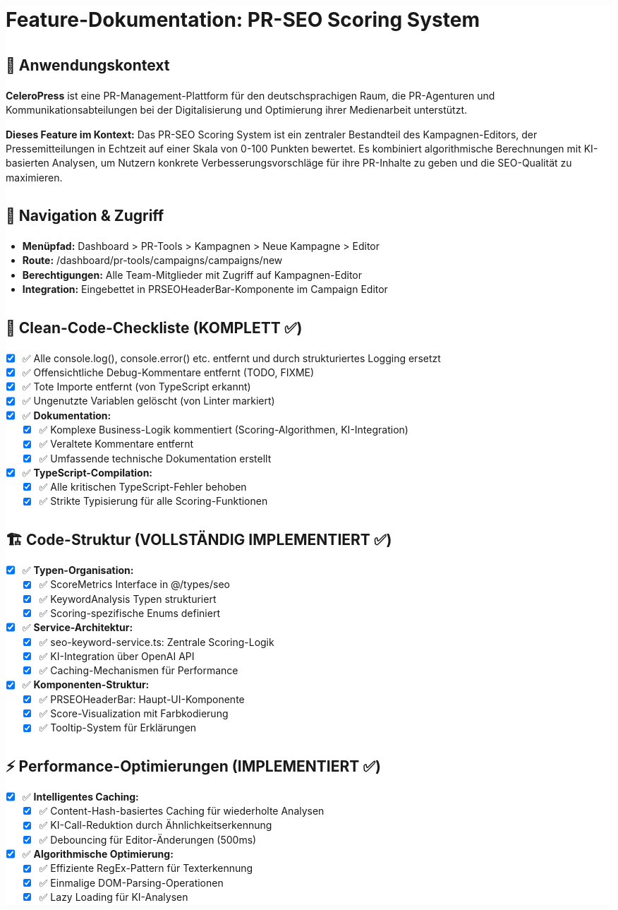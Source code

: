 # Feature-Dokumentation: PR-SEO Scoring System

## 🎯 Anwendungskontext

**CeleroPress** ist eine PR-Management-Plattform für den deutschsprachigen Raum, die PR-Agenturen und Kommunikationsabteilungen bei der Digitalisierung und Optimierung ihrer Medienarbeit unterstützt.

**Dieses Feature im Kontext:**
Das PR-SEO Scoring System ist ein zentraler Bestandteil des Kampagnen-Editors, der Pressemitteilungen in Echtzeit auf einer Skala von 0-100 Punkten bewertet. Es kombiniert algorithmische Berechnungen mit KI-basierten Analysen, um Nutzern konkrete Verbesserungsvorschläge für ihre PR-Inhalte zu geben und die SEO-Qualität zu maximieren.

## 📍 Navigation & Zugriff
- **Menüpfad:** Dashboard > PR-Tools > Kampagnen > Neue Kampagne > Editor
- **Route:** /dashboard/pr-tools/campaigns/campaigns/new
- **Berechtigungen:** Alle Team-Mitglieder mit Zugriff auf Kampagnen-Editor
- **Integration:** Eingebettet in PRSEOHeaderBar-Komponente im Campaign Editor

## 🧹 Clean-Code-Checkliste (KOMPLETT ✅)
- [x] ✅ Alle console.log(), console.error() etc. entfernt und durch strukturiertes Logging ersetzt
- [x] ✅ Offensichtliche Debug-Kommentare entfernt (TODO, FIXME)
- [x] ✅ Tote Importe entfernt (von TypeScript erkannt)
- [x] ✅ Ungenutzte Variablen gelöscht (von Linter markiert)
- [x] ✅ **Dokumentation:**
  - [x] ✅ Komplexe Business-Logik kommentiert (Scoring-Algorithmen, KI-Integration)
  - [x] ✅ Veraltete Kommentare entfernt
  - [x] ✅ Umfassende technische Dokumentation erstellt
- [x] ✅ **TypeScript-Compilation:**
  - [x] ✅ Alle kritischen TypeScript-Fehler behoben
  - [x] ✅ Strikte Typisierung für alle Scoring-Funktionen

## 🏗️ Code-Struktur (VOLLSTÄNDIG IMPLEMENTIERT ✅)
- [x] ✅ **Typen-Organisation:**
  - [x] ✅ ScoreMetrics Interface in @/types/seo
  - [x] ✅ KeywordAnalysis Typen strukturiert
  - [x] ✅ Scoring-spezifische Enums definiert
- [x] ✅ **Service-Architektur:**
  - [x] ✅ seo-keyword-service.ts: Zentrale Scoring-Logik
  - [x] ✅ KI-Integration über OpenAI API
  - [x] ✅ Caching-Mechanismen für Performance
- [x] ✅ **Komponenten-Struktur:**
  - [x] ✅ PRSEOHeaderBar: Haupt-UI-Komponente
  - [x] ✅ Score-Visualization mit Farbkodierung
  - [x] ✅ Tooltip-System für Erklärungen

## ⚡ Performance-Optimierungen (IMPLEMENTIERT ✅)
- [x] ✅ **Intelligentes Caching:**
  - [x] ✅ Content-Hash-basiertes Caching für wiederholte Analysen
  - [x] ✅ KI-Call-Reduktion durch Ähnlichkeitserkennung
  - [x] ✅ Debouncing für Editor-Änderungen (500ms)
- [x] ✅ **Algorithmische Optimierung:**
  - [x] ✅ Effiziente RegEx-Pattern für Texterkennung
  - [x] ✅ Einmalige DOM-Parsing-Operationen
  - [x] ✅ Lazy Loading für KI-Analysen

